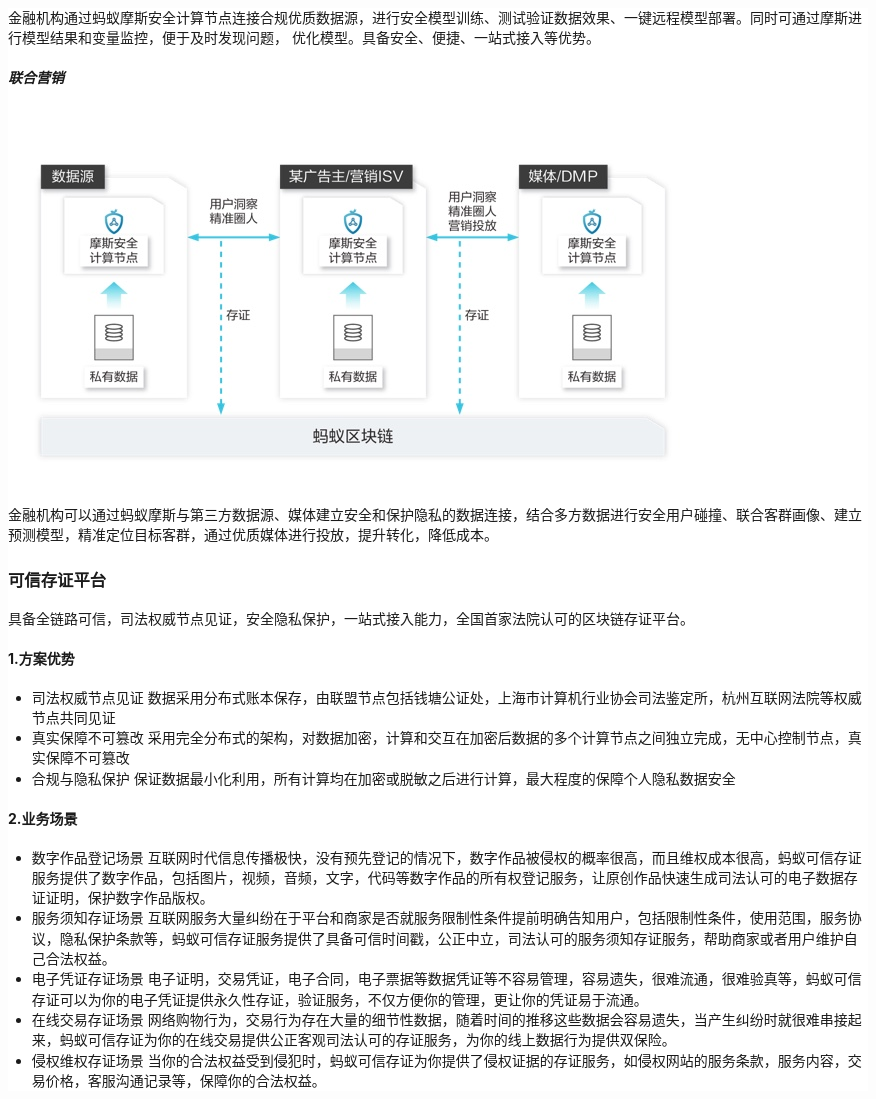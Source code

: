 金融机构通过蚂蚁摩斯安全计算节点连接合规优质数据源，进行安全模型训练、测试验证数据效果、一键远程模型部署。同时可通过摩斯进行模型结果和变量监控，便于及时发现问题， 优化模型。具备安全、便捷、一站式接入等优势。

##### 联合营销

![](images/5.2.jpeg)

金融机构可以通过蚂蚁摩斯与第三方数据源、媒体建立安全和保护隐私的数据连接，结合多方数据进行安全用户碰撞、联合客群画像、建立预测模型，精准定位目标客群，通过优质媒体进行投放，提升转化，降低成本。

### 可信存证平台

具备全链路可信，司法权威节点见证，安全隐私保护，一站式接入能力，全国首家法院认可的区块链存证平台。

#### 1.方案优势

* 司法权威节点见证
数据采用分布式账本保存，由联盟节点包括钱塘公证处，上海市计算机行业协会司法鉴定所，杭州互联网法院等权威节点共同见证
* 真实保障不可篡改
采用完全分布式的架构，对数据加密，计算和交互在加密后数据的多个计算节点之间独立完成，无中心控制节点，真实保障不可篡改
* 合规与隐私保护
保证数据最小化利用，所有计算均在加密或脱敏之后进行计算，最大程度的保障个人隐私数据安全

#### 2.业务场景

* 数字作品登记场景
互联网时代信息传播极快，没有预先登记的情况下，数字作品被侵权的概率很高，而且维权成本很高，蚂蚁可信存证服务提供了数字作品，包括图片，视频，音频，文字，代码等数字作品的所有权登记服务，让原创作品快速生成司法认可的电子数据存证证明，保护数字作品版权。
* 服务须知存证场景
互联网服务大量纠纷在于平台和商家是否就服务限制性条件提前明确告知用户，包括限制性条件，使用范围，服务协议，隐私保护条款等，蚂蚁可信存证服务提供了具备可信时间戳，公正中立，司法认可的服务须知存证服务，帮助商家或者用户维护自己合法权益。
* 电子凭证存证场景
电子证明，交易凭证，电子合同，电子票据等数据凭证等不容易管理，容易遗失，很难流通，很难验真等，蚂蚁可信存证可以为你的电子凭证提供永久性存证，验证服务，不仅方便你的管理，更让你的凭证易于流通。
* 在线交易存证场景
网络购物行为，交易行为存在大量的细节性数据，随着时间的推移这些数据会容易遗失，当产生纠纷时就很难串接起来，蚂蚁可信存证为你的在线交易提供公正客观司法认可的存证服务，为你的线上数据行为提供双保险。
* 侵权维权存证场景
当你的合法权益受到侵犯时，蚂蚁可信存证为你提供了侵权证据的存证服务，如侵权网站的服务条款，服务内容，交易价格，客服沟通记录等，保障你的合法权益。
